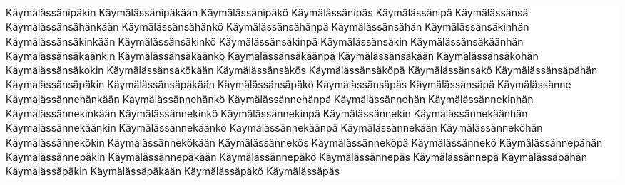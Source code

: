 Käymälässänipäkin
Käymälässänipäkään
Käymälässänipäkö
Käymälässänipäs
Käymälässänipä
Käymälässänsä
Käymälässänsähänkään
Käymälässänsähänkö
Käymälässänsähänpä
Käymälässänsähän
Käymälässänsäkinhän
Käymälässänsäkinkään
Käymälässänsäkinkö
Käymälässänsäkinpä
Käymälässänsäkin
Käymälässänsäkäänhän
Käymälässänsäkäänkin
Käymälässänsäkäänkö
Käymälässänsäkäänpä
Käymälässänsäkään
Käymälässänsäköhän
Käymälässänsäkökin
Käymälässänsäkökään
Käymälässänsäkös
Käymälässänsäköpä
Käymälässänsäkö
Käymälässänsäpähän
Käymälässänsäpäkin
Käymälässänsäpäkään
Käymälässänsäpäkö
Käymälässänsäpäs
Käymälässänsäpä
Käymälässänne
Käymälässännehänkään
Käymälässännehänkö
Käymälässännehänpä
Käymälässännehän
Käymälässännekinhän
Käymälässännekinkään
Käymälässännekinkö
Käymälässännekinpä
Käymälässännekin
Käymälässännekäänhän
Käymälässännekäänkin
Käymälässännekäänkö
Käymälässännekäänpä
Käymälässännekään
Käymälässänneköhän
Käymälässännekökin
Käymälässännekökään
Käymälässännekös
Käymälässänneköpä
Käymälässännekö
Käymälässännepähän
Käymälässännepäkin
Käymälässännepäkään
Käymälässännepäkö
Käymälässännepäs
Käymälässännepä
Käymälässäpähän
Käymälässäpäkin
Käymälässäpäkään
Käymälässäpäkö
Käymälässäpäs